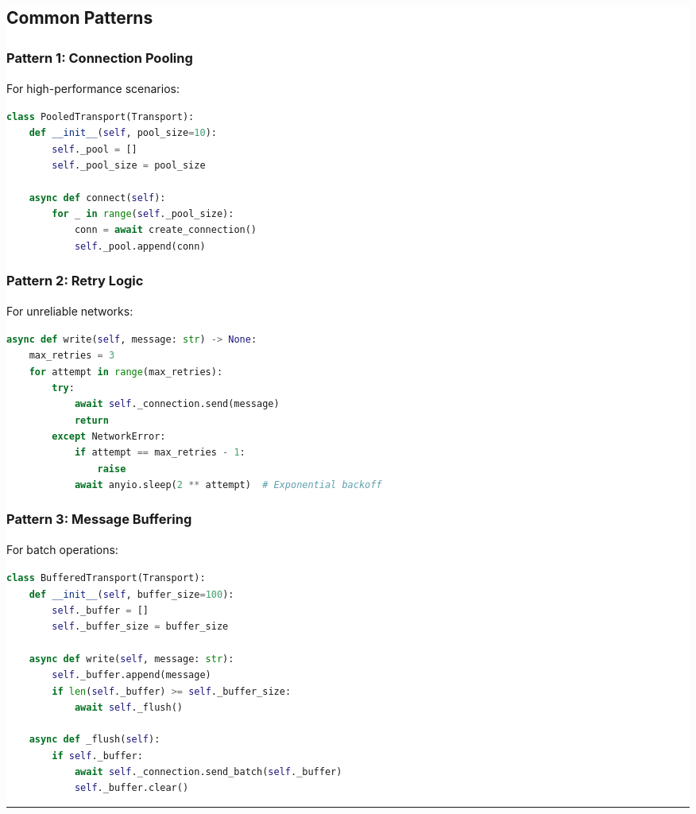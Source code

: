 
## Common Patterns

### Pattern 1: Connection Pooling

For high-performance scenarios:

```python
class PooledTransport(Transport):
    def __init__(self, pool_size=10):
        self._pool = []
        self._pool_size = pool_size

    async def connect(self):
        for _ in range(self._pool_size):
            conn = await create_connection()
            self._pool.append(conn)
```

### Pattern 2: Retry Logic

For unreliable networks:

```python
async def write(self, message: str) -> None:
    max_retries = 3
    for attempt in range(max_retries):
        try:
            await self._connection.send(message)
            return
        except NetworkError:
            if attempt == max_retries - 1:
                raise
            await anyio.sleep(2 ** attempt)  # Exponential backoff
```

### Pattern 3: Message Buffering

For batch operations:

```python
class BufferedTransport(Transport):
    def __init__(self, buffer_size=100):
        self._buffer = []
        self._buffer_size = buffer_size

    async def write(self, message: str):
        self._buffer.append(message)
        if len(self._buffer) >= self._buffer_size:
            await self._flush()

    async def _flush(self):
        if self._buffer:
            await self._connection.send_batch(self._buffer)
            self._buffer.clear()
```

---
